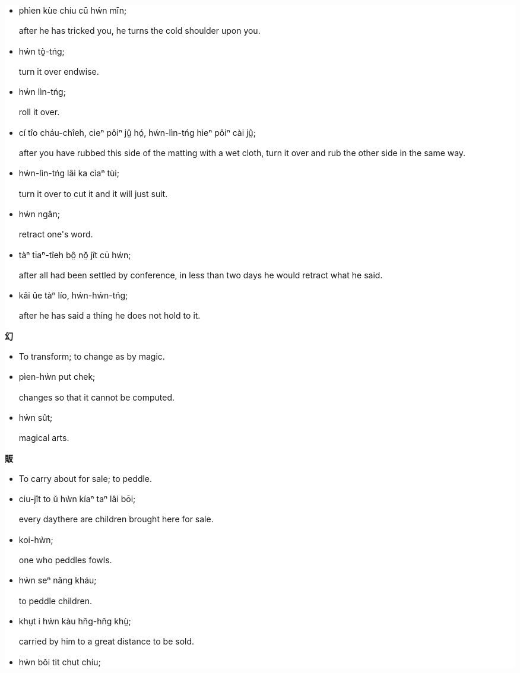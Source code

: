 - phìen kùe chíu cū hẃn mīn;

  after he has tricked you, he turns the cold shoulder upon you.

- hẃn tò̤-tńg;

  turn it over endwise.

- hẃn lìn-tńg;

  roll it over.

- cí tîo cháu-chîeh, cìeⁿ pôiⁿ jṳ̂ hó̤, hẃn-lìn-tńg hìeⁿ pôiⁿ cài jṳ̂;

  after you have rubbed this side of the matting with a wet cloth, turn it over and rub the other side in the same way.

- hẃn-lìn-tńg lâi ka cìaⁿ tùi;

  turn it over to cut it and it will just suit.

- hẃn ngân;

  retract one's word.

- tàⁿ tīaⁿ-tîeh bô̤ nŏ̤ jît cū hẃn;

  after all had been settled by conference, in less than two days he would retract what he said.

- kâi ūe tàⁿ lío, hẃn-hẃn-tńg;

  after he has said a thing he does not hold to it.

**幻**
- To transform; to change as by magic.

- pìen-hẁn put chek;

  changes so that it cannot be computed.

- hẁn sût;

  magical arts.

**販**
- To carry about for sale; to peddle.

- ciu-jît to ŭ hẁn kíaⁿ taⁿ lâi bōi;

  every daythere are children brought here for sale.

- koi-hẁn;

  one who peddles fowls.

- hẁn seⁿ nâng kháu;

  to peddle children.

- khṳt i hẁn kàu hn̆g-hn̆g khṳ̀;

  carried by him to a great distance to be sold.

- hẁn bŏi tit chut chíu;
